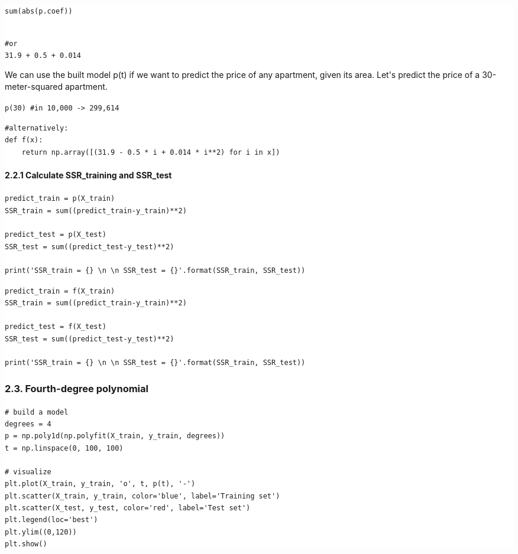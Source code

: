 ```{code-cell} ipython3
sum(abs(p.coef))


```


```{code-cell} ipython3
#or 
31.9 + 0.5 + 0.014
```

We can use the built model p(t) if we want to predict the price of any apartment, given its area. Let's predict the price of a 30-meter-squared apartment. 


```{code-cell} ipython3
p(30) #in 10,000 -> 299,614
```


```{code-cell} ipython3
#alternatively:
def f(x):
    return np.array([(31.9 - 0.5 * i + 0.014 * i**2) for i in x])
```

#### 2.2.1 Calculate SSR_training and SSR_test


```{code-cell} ipython3
predict_train = p(X_train)
SSR_train = sum((predict_train-y_train)**2)

predict_test = p(X_test)
SSR_test = sum((predict_test-y_test)**2)

print('SSR_train = {} \n \n SSR_test = {}'.format(SSR_train, SSR_test))
```


```{code-cell} ipython3
predict_train = f(X_train)
SSR_train = sum((predict_train-y_train)**2)

predict_test = f(X_test)
SSR_test = sum((predict_test-y_test)**2)

print('SSR_train = {} \n \n SSR_test = {}'.format(SSR_train, SSR_test))
```

### 2.3. Fourth-degree polynomial


```{code-cell} ipython3
# build a model
degrees = 4
p = np.poly1d(np.polyfit(X_train, y_train, degrees))
t = np.linspace(0, 100, 100)

# visualize
plt.plot(X_train, y_train, 'o', t, p(t), '-')
plt.scatter(X_train, y_train, color='blue', label='Training set')
plt.scatter(X_test, y_test, color='red', label='Test set')
plt.legend(loc='best')
plt.ylim((0,120))
plt.show()
```
